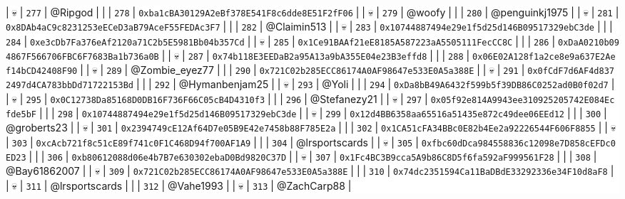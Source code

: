| 💀 | `277` | @Ripgod |
|  | `278` | `0xba1cBA30129A2eBf378E541F8c6dde8E51F2fF06` |
| 💀 | `279` | @woofy |
|  | `280` | @penguinkj1975 |
| 💀 | `281` | `0x8DAb4aC9c8231253eECeD3aB79AceF55FEDAc3F7` |
|  | `282` | @Claimin513 |
| 💀 | `283` | `0x10744887494e29e1f5d25d146B09517329ebC3de` |
|  | `284` | `0xe3cDb7Fa376eAf2120a71C2b5E5981Bb04b357Cd` |
| 💀 | `285` | `0x1Ce91BAAf21eE8185A587223aA5505111FecCC8C` |
|  | `286` | `0xDaA0210b094867F566706FBC6F7683Ba1b736a0B` |
| 💀 | `287` | `0x74b118E3EEDaB2a95A13a9bA355E04e23B3effd8` |
|  | `288` | `0x06E02A128f1a2ce8e9a637E2Aef14bCD42408F90` |
| 💀 | `289` | @Zombie_eyez77 |
|  | `290` | `0x721C02b285ECC86174A0AF98647e533E0A5a388E` |
| 💀 | `291` | `0x0fCdF7d6AF4d8372497d4CA783bbDd71722153Bd` |
|  | `292` | @Hymanbenjam25 |
| 💀 | `293` | @Yoli |
|  | `294` | `0xDa8bB49A6432f599b5f39DB86C0252ad0B0f02d7` |
| 💀 | `295` | `0x0C12738Da85168D0DB16F736F66C05cB4D4310f3` |
|  | `296` | @Stefanezy21 |
| 💀 | `297` | `0x05f92e814A9943ee310925205742E084Ecfde5bF` |
|  | `298` | `0x10744887494e29e1f5d25d146B09517329ebC3de` |
| 💀 | `299` | `0x12d4BB6358aa65516a51435e872c49dee06EEd12` |
|  | `300` | @groberts23 |
| 💀 | `301` | `0x2394749cE12Af64D7e05B9E42e7458b88F785E2a` |
|  | `302` | `0x1CA51cFA34BBc0E82b4Ee2a92226544F606F8855` |
| 💀 | `303` | `0xcAcb721f8c51cE89f741c0F1C468D94f700AF1A9` |
|  | `304` | @lrsportscards |
| 💀 | `305` | `0xfbc60dDca984558836c12098e7D858cEFDc0ED23` |
|  | `306` | `0xb80612088d06e4b7B7e630302ebaD0Bd9820C37D` |
| 💀 | `307` | `0x1Fc4BC3B9cca5A9b86C8D5f6fa592aF999561F28` |
|  | `308` | @Bay61862007 |
| 💀 | `309` | `0x721C02b285ECC86174A0AF98647e533E0A5a388E` |
|  | `310` | `0x74dc2351594Ca11BaDBdE33292336e34F10d8aF8` |
| 💀 | `311` | @lrsportscards |
|  | `312` | @Vahe1993 |
| 💀 | `313` | @ZachCarp88 |
